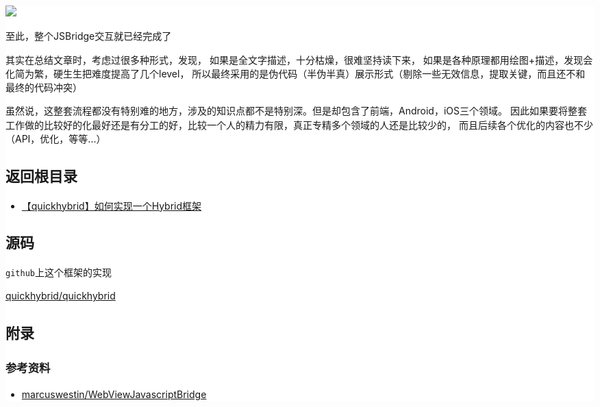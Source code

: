 ![](https://quickhybrid.github.io/staticresource/images/jsbridge_interact.png)

至此，整个JSBridge交互就已经完成了

其实在总结文章时，考虑过很多种形式，发现，
如果是全文字描述，十分枯燥，很难坚持读下来，
如果是各种原理都用绘图+描述，发现会化简为繁，硬生生把难度提高了几个level，
所以最终采用的是伪代码（半伪半真）展示形式（剔除一些无效信息，提取关键，而且还不和最终的代码冲突）

虽然说，这整套流程都没有特别难的地方，涉及的知识点都不是特别深。但是却包含了前端，Android，iOS三个领域。
因此如果要将整套工作做的比较好的化最好还是有分工的好，比较一个人的精力有限，真正专精多个领域的人还是比较少的，
而且后续各个优化的内容也不少（API，优化，等等...）

## 返回根目录

- [【quickhybrid】如何实现一个Hybrid框架](https://github.com/quickhybrid/quickhybrid/issues/12)

## 源码

`github`上这个框架的实现

[quickhybrid/quickhybrid](https://github.com/quickhybrid/quickhybrid)

## 附录

### 参考资料

- [marcuswestin/WebViewJavascriptBridge](https://github.com/marcuswestin/WebViewJavascriptBridge)